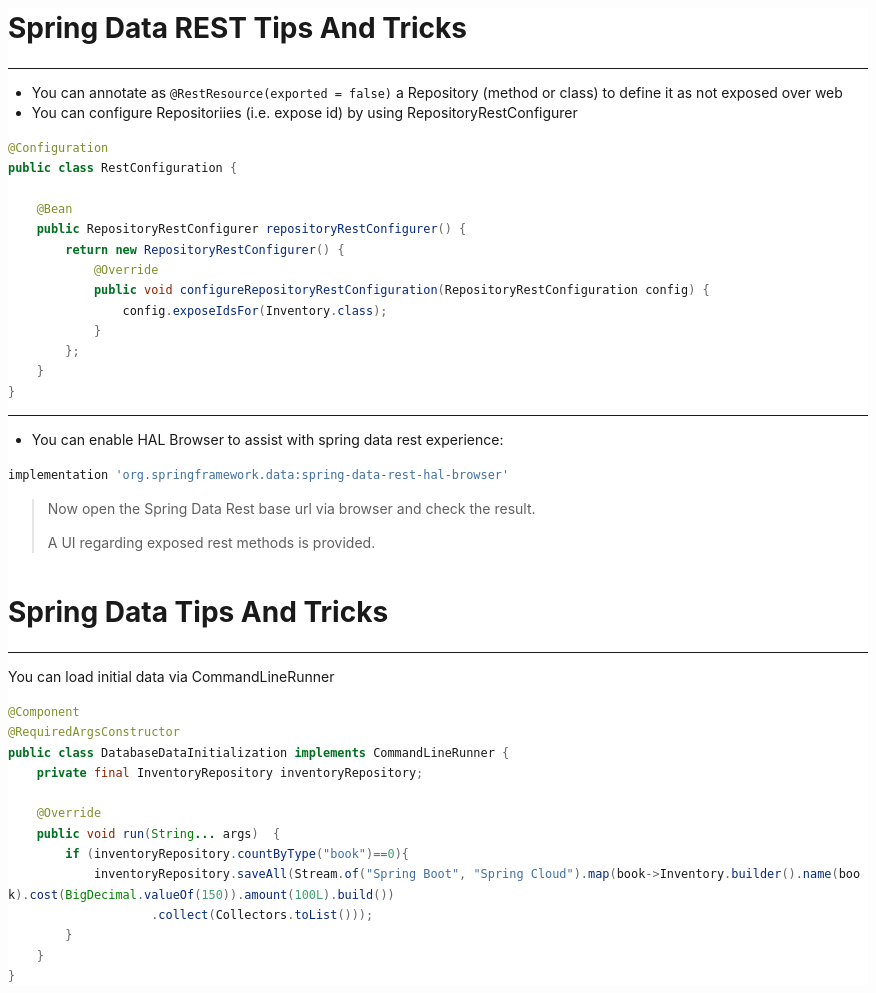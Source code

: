 
# Spring Data REST Tips And Tricks

---

- You can annotate as `@RestResource(exported = false)` a Repository (method or class) to define it as not exposed over web
- You can configure Repositoriies (i.e. expose id) by using RepositoryRestConfigurer

```java
@Configuration
public class RestConfiguration {
    
    @Bean
    public RepositoryRestConfigurer repositoryRestConfigurer() {
        return new RepositoryRestConfigurer() {
            @Override
            public void configureRepositoryRestConfiguration(RepositoryRestConfiguration config) {
                config.exposeIdsFor(Inventory.class);
            }
        };
    }
}
```

---

- You can enable HAL Browser to assist with spring data rest experience:

```groovy
implementation 'org.springframework.data:spring-data-rest-hal-browser'
```

> Now open the Spring Data Rest base url via browser and check the result.
>
> A UI regarding exposed rest methods is provided.

# Spring Data Tips And Tricks

---

You can load initial data via CommandLineRunner

```java
@Component
@RequiredArgsConstructor
public class DatabaseDataInitialization implements CommandLineRunner {
    private final InventoryRepository inventoryRepository;

    @Override
    public void run(String... args)  {
        if (inventoryRepository.countByType("book")==0){
            inventoryRepository.saveAll(Stream.of("Spring Boot", "Spring Cloud").map(book->Inventory.builder().name(book).cost(BigDecimal.valueOf(150)).amount(100L).build())
                    .collect(Collectors.toList()));
        }
    }
}
```
